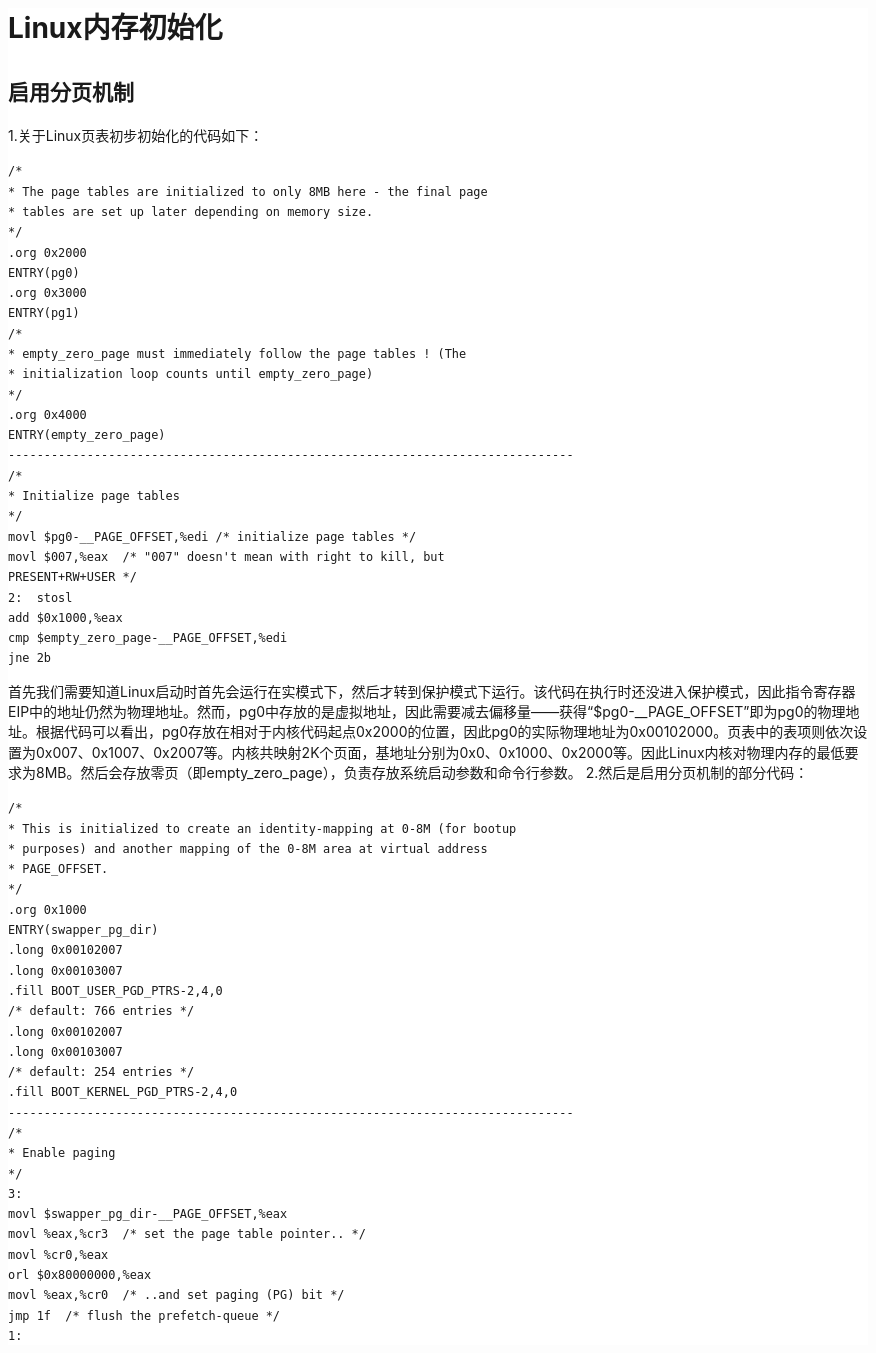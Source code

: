 ﻿# Linux内存初始化
## 启用分页机制
1.关于Linux页表初步初始化的代码如下：
```
/*
* The page tables are initialized to only 8MB here - the final page
* tables are set up later depending on memory size.
*/
.org 0x2000
ENTRY(pg0)
.org 0x3000
ENTRY(pg1)
/*
* empty_zero_page must immediately follow the page tables ! (The
* initialization loop counts until empty_zero_page)
*/
.org 0x4000
ENTRY(empty_zero_page)
-------------------------------------------------------------------------------
/*
* Initialize page tables
*/
movl $pg0-__PAGE_OFFSET,%edi /* initialize page tables */
movl $007,%eax  /* "007" doesn't mean with right to kill, but
PRESENT+RW+USER */
2:  stosl
add $0x1000,%eax
cmp $empty_zero_page-__PAGE_OFFSET,%edi
jne 2b
```
首先我们需要知道Linux启动时首先会运行在实模式下，然后才转到保护模式下运行。该代码在执行时还没进入保护模式，因此指令寄存器EIP中的地址仍然为物理地址。然而，pg0中存放的是虚拟地址，因此需要减去偏移量——获得“$pg0-__PAGE_OFFSET”即为pg0的物理地址。根据代码可以看出，pg0存放在相对于内核代码起点0x2000的位置，因此pg0的实际物理地址为0x00102000。页表中的表项则依次设置为0x007、0x1007、0x2007等。内核共映射2K个页面，基地址分别为0x0、0x1000、0x2000等。因此Linux内核对物理内存的最低要求为8MB。然后会存放零页（即empty_zero_page），负责存放系统启动参数和命令行参数。
2.然后是启用分页机制的部分代码：
```
/*
* This is initialized to create an identity-mapping at 0-8M (for bootup
* purposes) and another mapping of the 0-8M area at virtual address
* PAGE_OFFSET.
*/
.org 0x1000
ENTRY(swapper_pg_dir)
.long 0x00102007
.long 0x00103007
.fill BOOT_USER_PGD_PTRS-2,4,0
/* default: 766 entries */
.long 0x00102007
.long 0x00103007
/* default: 254 entries */
.fill BOOT_KERNEL_PGD_PTRS-2,4,0
-------------------------------------------------------------------------------
/*
* Enable paging
*/
3:
movl $swapper_pg_dir-__PAGE_OFFSET,%eax
movl %eax,%cr3  /* set the page table pointer.. */
movl %cr0,%eax
orl $0x80000000,%eax
movl %eax,%cr0  /* ..and set paging (PG) bit */
jmp 1f  /* flush the prefetch-queue */
1:
```